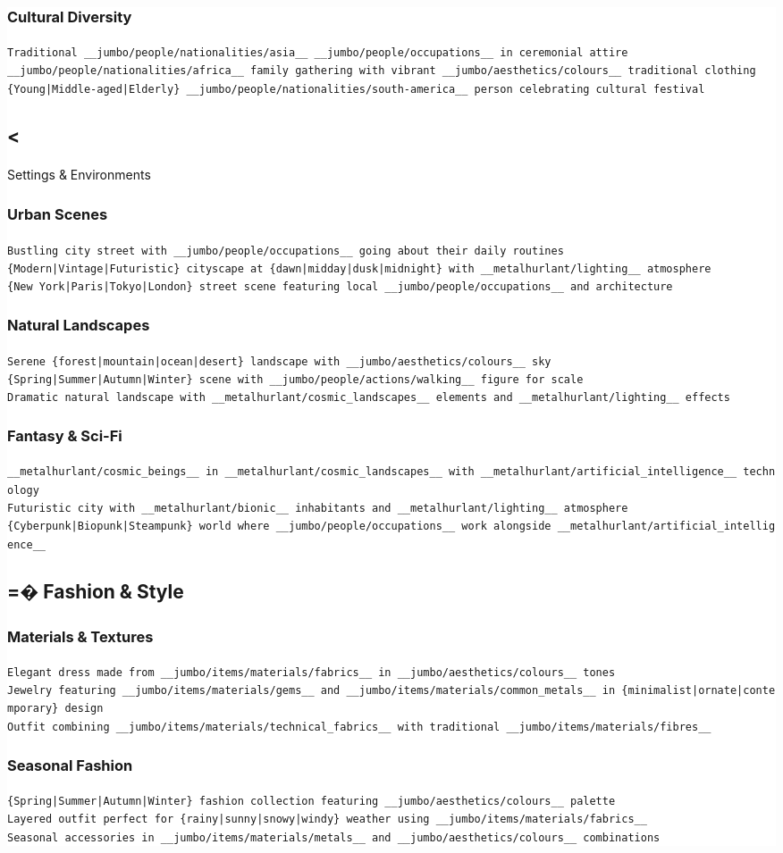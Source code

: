 ### Cultural Diversity
```
Traditional __jumbo/people/nationalities/asia__ __jumbo/people/occupations__ in ceremonial attire
__jumbo/people/nationalities/africa__ family gathering with vibrant __jumbo/aesthetics/colours__ traditional clothing
{Young|Middle-aged|Elderly} __jumbo/people/nationalities/south-america__ person celebrating cultural festival
```

## <
 Settings & Environments

### Urban Scenes
```
Bustling city street with __jumbo/people/occupations__ going about their daily routines
{Modern|Vintage|Futuristic} cityscape at {dawn|midday|dusk|midnight} with __metalhurlant/lighting__ atmosphere
{New York|Paris|Tokyo|London} street scene featuring local __jumbo/people/occupations__ and architecture
```

### Natural Landscapes
```
Serene {forest|mountain|ocean|desert} landscape with __jumbo/aesthetics/colours__ sky
{Spring|Summer|Autumn|Winter} scene with __jumbo/people/actions/walking__ figure for scale
Dramatic natural landscape with __metalhurlant/cosmic_landscapes__ elements and __metalhurlant/lighting__ effects
```

### Fantasy & Sci-Fi
```
__metalhurlant/cosmic_beings__ in __metalhurlant/cosmic_landscapes__ with __metalhurlant/artificial_intelligence__ technology
Futuristic city with __metalhurlant/bionic__ inhabitants and __metalhurlant/lighting__ atmosphere
{Cyberpunk|Biopunk|Steampunk} world where __jumbo/people/occupations__ work alongside __metalhurlant/artificial_intelligence__
```

## =� Fashion & Style

### Materials & Textures
```
Elegant dress made from __jumbo/items/materials/fabrics__ in __jumbo/aesthetics/colours__ tones
Jewelry featuring __jumbo/items/materials/gems__ and __jumbo/items/materials/common_metals__ in {minimalist|ornate|contemporary} design
Outfit combining __jumbo/items/materials/technical_fabrics__ with traditional __jumbo/items/materials/fibres__
```

### Seasonal Fashion
```
{Spring|Summer|Autumn|Winter} fashion collection featuring __jumbo/aesthetics/colours__ palette
Layered outfit perfect for {rainy|sunny|snowy|windy} weather using __jumbo/items/materials/fabrics__
Seasonal accessories in __jumbo/items/materials/metals__ and __jumbo/aesthetics/colours__ combinations
```
